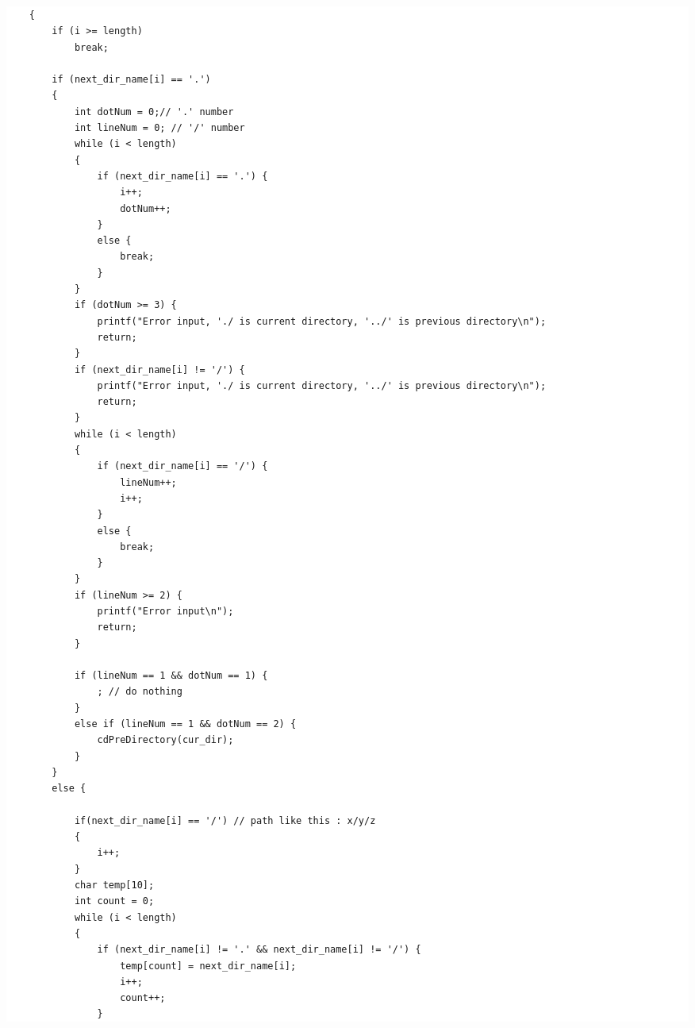 ```
	{
		if (i >= length)
			break;

		if (next_dir_name[i] == '.')
		{
			int dotNum = 0;// '.' number
			int lineNum = 0; // '/' number
			while (i < length)
			{
				if (next_dir_name[i] == '.') {
					i++;
					dotNum++;
				}
				else {
					break;
				}
			}
			if (dotNum >= 3) {
				printf("Error input, './ is current directory, '../' is previous directory\n");
				return;
			}
			if (next_dir_name[i] != '/') {
				printf("Error input, './ is current directory, '../' is previous directory\n");
				return;
			}
			while (i < length)
			{
				if (next_dir_name[i] == '/') {
					lineNum++;
					i++;
				}
				else {
					break;
				}
			}
			if (lineNum >= 2) {
				printf("Error input\n");
				return;
			}

			if (lineNum == 1 && dotNum == 1) {
				; // do nothing
			}
			else if (lineNum == 1 && dotNum == 2) {
				cdPreDirectory(cur_dir);
			}
		}
		else {
			
			if(next_dir_name[i] == '/') // path like this : x/y/z
			{
				i++;
			}
			char temp[10];
			int count = 0;
			while (i < length)
			{
				if (next_dir_name[i] != '.' && next_dir_name[i] != '/') {
					temp[count] = next_dir_name[i];
					i++;
					count++;
				}
```